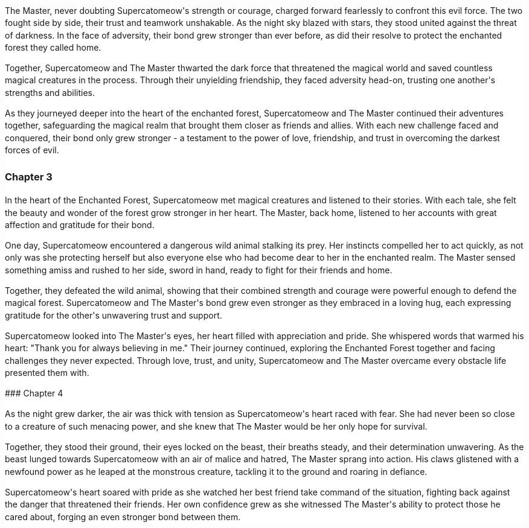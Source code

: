 The Master, never doubting Supercatomeow's strength or courage, charged forward fearlessly to confront this evil force. The two fought side by side, their trust and teamwork unshakable. As the night sky blazed with stars, they stood united against the threat of darkness. In the face of adversity, their bond grew stronger than ever before, as did their resolve to protect the enchanted forest they called home.

Together, Supercatomeow and The Master thwarted the dark force that threatened the magical world and saved countless magical creatures in the process. Through their unyielding friendship, they faced adversity head-on, trusting one another's strengths and abilities.

As they journeyed deeper into the heart of the enchanted forest, Supercatomeow and The Master continued their adventures together, safeguarding the magical realm that brought them closer as friends and allies. With each new challenge faced and conquered, their bond only grew stronger - a testament to the power of love, friendship, and trust in overcoming the darkest forces of evil.


 <CHAPTER>

### Chapter 3

In the heart of the Enchanted Forest, Supercatomeow met magical creatures and listened to their stories. With each tale, she felt the beauty and wonder of the forest grow stronger in her heart. The Master, back home, listened to her accounts with great affection and gratitude for their bond.

One day, Supercatomeow encountered a dangerous wild animal stalking its prey. Her instincts compelled her to act quickly, as not only was she protecting herself but also everyone else who had become dear to her in the enchanted realm. The Master sensed something amiss and rushed to her side, sword in hand, ready to fight for their friends and home.

Together, they defeated the wild animal, showing that their combined strength and courage were powerful enough to defend the magical forest. Supercatomeow and The Master's bond grew even stronger as they embraced in a loving hug, each expressing gratitude for the other's unwavering trust and support.

Supercatomeow looked into The Master's eyes, her heart filled with appreciation and pride. She whispered words that warmed his heart: "Thank you for always believing in me." Their journey continued, exploring the Enchanted Forest together and facing challenges they never expected. Through love, trust, and unity, Supercatomeow and The Master overcame every obstacle life presented them with.
</CHAPTER>


 <CHAPTER>
### Chapter 4

As the night grew darker, the air was thick with tension as Supercatomeow's heart raced with fear. She had never been so close to a creature of such menacing power, and she knew that The Master would be her only hope for survival.

Together, they stood their ground, their eyes locked on the beast, their breaths steady, and their determination unwavering. As the beast lunged towards Supercatomeow with an air of malice and hatred, The Master sprang into action. His claws glistened with a newfound power as he leaped at the monstrous creature, tackling it to the ground and roaring in defiance.

Supercatomeow's heart soared with pride as she watched her best friend take command of the situation, fighting back against the danger that threatened their friends. Her own confidence grew as she witnessed The Master's ability to protect those he cared about, forging an even stronger bond between them.
